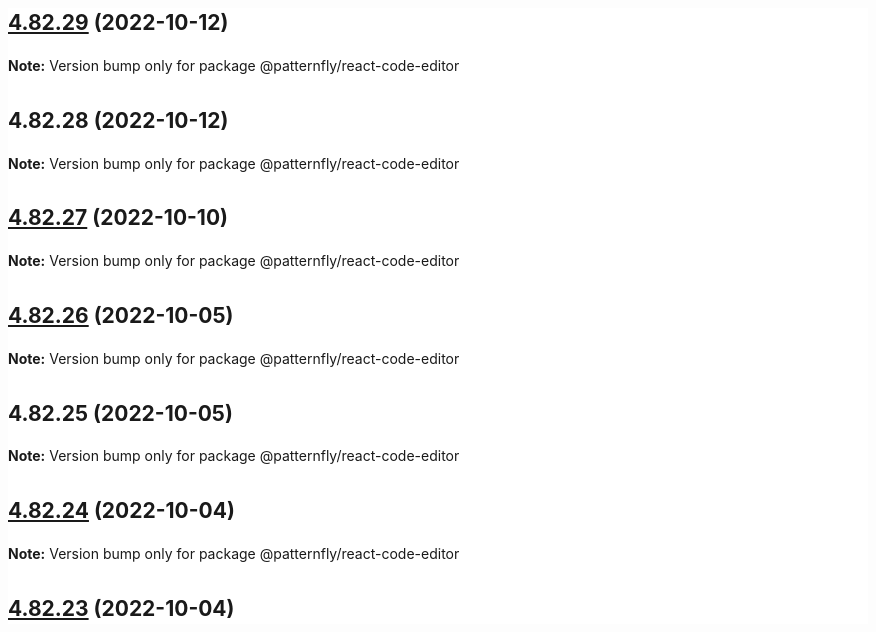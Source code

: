 


## [4.82.29](https://github.com/patternfly/patternfly-react/compare/@patternfly/react-code-editor@4.82.28...@patternfly/react-code-editor@4.82.29) (2022-10-12)

**Note:** Version bump only for package @patternfly/react-code-editor





## 4.82.28 (2022-10-12)

**Note:** Version bump only for package @patternfly/react-code-editor





## [4.82.27](https://github.com/patternfly/patternfly-react/compare/@patternfly/react-code-editor@4.82.26...@patternfly/react-code-editor@4.82.27) (2022-10-10)

**Note:** Version bump only for package @patternfly/react-code-editor





## [4.82.26](https://github.com/patternfly/patternfly-react/compare/@patternfly/react-code-editor@4.82.25...@patternfly/react-code-editor@4.82.26) (2022-10-05)

**Note:** Version bump only for package @patternfly/react-code-editor





## 4.82.25 (2022-10-05)

**Note:** Version bump only for package @patternfly/react-code-editor





## [4.82.24](https://github.com/patternfly/patternfly-react/compare/@patternfly/react-code-editor@4.82.23...@patternfly/react-code-editor@4.82.24) (2022-10-04)

**Note:** Version bump only for package @patternfly/react-code-editor





## [4.82.23](https://github.com/patternfly/patternfly-react/compare/@patternfly/react-code-editor@4.82.22...@patternfly/react-code-editor@4.82.23) (2022-10-04)
